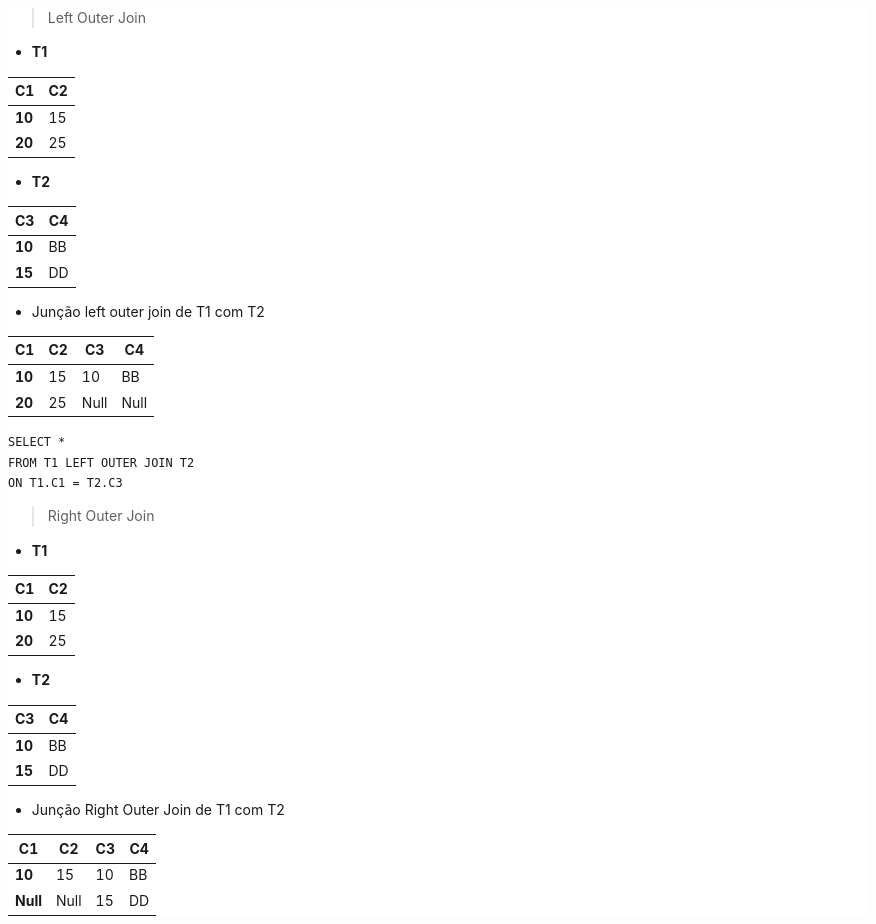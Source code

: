 
>Left Outer Join

- **T1**

| C1 | C2 |
|------|------|
| **10** | 15 |
| **20** |  25 |

- **T2**

| C3 | C4 |
|------|------|
| **10** | BB |
| **15** |  DD |

- Junção left outer join de T1 com T2

| C1 | C2 | C3 | C4 |
|------|------|-------|-------|
| **10** | 15 | 10 | BB |
| **20** |  25 | Null | Null |

```
SELECT *
FROM T1 LEFT OUTER JOIN T2
ON T1.C1 = T2.C3
```

> Right Outer Join

- **T1**

| C1 | C2 |
|------|------|
| **10** | 15 |
| **20** |  25 |

- **T2**

| C3 | C4 |
|------|------|
| **10** | BB |
| **15** |  DD |

- Junção Right Outer Join de T1 com T2

| C1 | C2 | C3 | C4 |
|------|------|-------|-------|
| **10** | 15 | 10 | BB |
| **Null** |  Null | 15 | DD |
